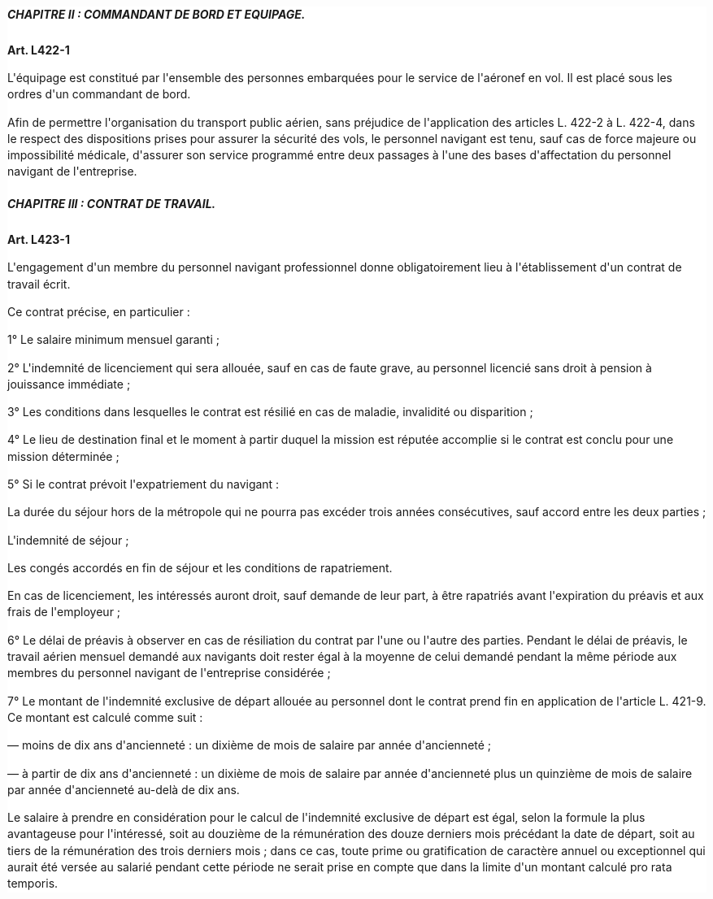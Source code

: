 ##### CHAPITRE II : COMMANDANT DE BORD ET EQUIPAGE.

**Art. L422-1**

L'équipage est constitué par l'ensemble des personnes embarquées pour le service de l'aéronef en vol. Il est placé sous les ordres d'un commandant de bord.

Afin de permettre l'organisation du transport public aérien, sans préjudice de l'application des articles L. 422-2 à L. 422-4, dans le respect des dispositions prises pour assurer la sécurité des vols, le personnel navigant est tenu, sauf cas de force majeure ou impossibilité médicale, d'assurer son service programmé entre deux passages à l'une des bases d'affectation du personnel navigant de l'entreprise.

##### CHAPITRE III : CONTRAT DE TRAVAIL.

**Art. L423-1**

L'engagement d'un membre du personnel navigant professionnel donne obligatoirement lieu à l'établissement d'un contrat de travail écrit.

Ce contrat précise, en particulier :

1° Le salaire minimum mensuel garanti ;

2° L'indemnité de licenciement qui sera allouée, sauf en cas de faute grave, au personnel licencié sans droit à pension à jouissance immédiate ;

3° Les conditions dans lesquelles le contrat est résilié en cas de maladie, invalidité ou disparition ;

4° Le lieu de destination final et le moment à partir duquel la mission est réputée accomplie si le contrat est conclu pour une mission déterminée ;

5° Si le contrat prévoit l'expatriement du navigant :

La durée du séjour hors de la métropole qui ne pourra pas excéder trois années consécutives, sauf accord entre les deux parties ;

L'indemnité de séjour ;

Les congés accordés en fin de séjour et les conditions de rapatriement.

En cas de licenciement, les intéressés auront droit, sauf demande de leur part, à être rapatriés avant l'expiration du préavis et aux frais de l'employeur ;

6° Le délai de préavis à observer en cas de résiliation du contrat par l'une ou l'autre des parties. Pendant le délai de préavis, le travail aérien mensuel demandé aux navigants doit rester égal à la moyenne de celui demandé pendant la même période aux membres du personnel navigant de l'entreprise considérée ;

7° Le montant de l'indemnité exclusive de départ allouée au personnel dont le contrat prend fin en application de l'article L. 421-9. Ce montant est calculé comme suit :

— moins de dix ans d'ancienneté : un dixième de mois de salaire par année d'ancienneté ;

— à partir de dix ans d'ancienneté : un dixième de mois de salaire par année d'ancienneté plus un quinzième de mois de salaire par année d'ancienneté au-delà de dix ans.

Le salaire à prendre en considération pour le calcul de l'indemnité exclusive de départ est égal, selon la formule la plus avantageuse pour l'intéressé, soit au douzième de la rémunération des douze derniers mois précédant la date de départ, soit au tiers de la rémunération des trois derniers mois ; dans ce cas, toute prime ou gratification de caractère annuel ou exceptionnel qui aurait été versée au salarié pendant cette période ne serait prise en compte que dans la limite d'un montant calculé pro rata temporis.
